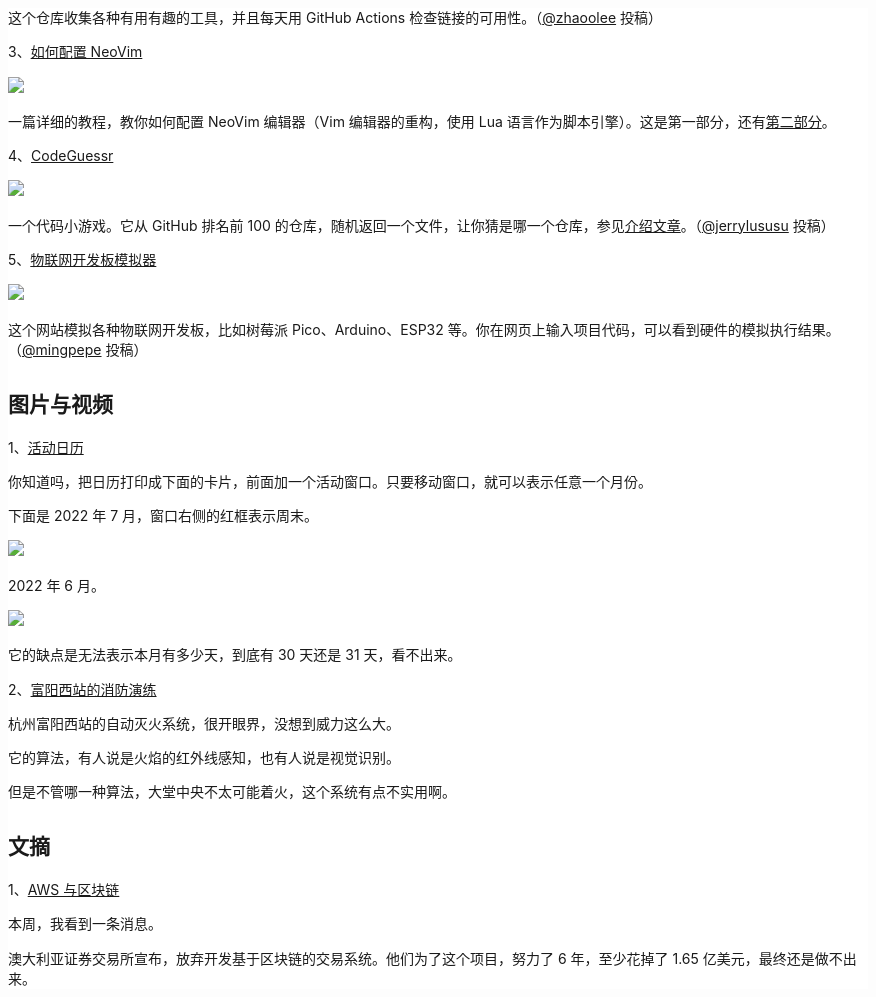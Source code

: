 这个仓库收集各种有用有趣的工具，并且每天用 GitHub Actions 检查链接的可用性。（[@zhaoolee](https://github.com/ruanyf/weekly/issues/2759) 投稿）

3、[如何配置 NeoVim](https://mattermost.com/blog/how-to-install-and-set-up-neovim-for-code-editing/)

![](https://cdn.beekka.com/blogimg/asset/220204/bg2022041706.webp)

一篇详细的教程，教你如何配置 NeoVim 编辑器（Vim 编辑器的重构，使用 Lua 语言作为脚本引擎）。这是第一部分，还有[第二部分](https://mattermost.com/blog/turning-neovim-into-a-full-fledged-code-editor-with-lua/)。

4、[CodeGuessr](https://codeguessr.vercel.app/)

![](https://cdn.beekka.com/blogimg/asset/202211/bg2022112401.webp)

一个代码小游戏。它从 GitHub 排名前 100 的仓库，随机返回一个文件，让你猜是哪一个仓库，参见[介绍文章](https://healeycodes.com/codeguessr)。（[@jerrylususu](https://github.com/ruanyf/weekly/issues/2754) 投稿）

5、[物联网开发板模拟器](https://wokwi.com/)

![](https://cdn.beekka.com/blogimg/asset/202211/bg2022112404.webp)

这个网站模拟各种物联网开发板，比如树莓派 Pico、Arduino、ESP32 等。你在网页上输入项目代码，可以看到硬件的模拟执行结果。（[@mingpepe](https://github.com/ruanyf/weekly/issues/2757) 投稿）

## 图片与视频

1、[活动日历](https://ilyabirman.net/forebruary/)

你知道吗，把日历打印成下面的卡片，前面加一个活动窗口。只要移动窗口，就可以表示任意一个月份。

下面是 2022 年 7 月，窗口右侧的红框表示周末。

![](https://cdn.beekka.com/blogimg/asset/202206/bg2022063001.webp)

2022 年 6 月。

![](https://cdn.beekka.com/blogimg/asset/202206/bg2022063002.webp)

它的缺点是无法表示本月有多少天，到底有 30 天还是 31 天，看不出来。

2、[富阳西站的消防演练](https://v.qq.com/x/page/j3362bbbh7h.html)

杭州富阳西站的自动灭火系统，很开眼界，没想到威力这么大。

<iframe frameborder="0" src="https://v.qq.com/txp/iframe/player.html?vid=j3362bbbh7h" allowFullScreen="true" width="600" height="400"></iframe>

它的算法，有人说是火焰的红外线感知，也有人说是视觉识别。

但是不管哪一种算法，大堂中央不太可能着火，这个系统有点不实用啊。

## 文摘

1、[AWS 与区块链](https://www.tbray.org/ongoing/When/202x/2022/11/19/AWS-Blockchain)

本周，我看到一条消息。

澳大利亚证券交易所宣布，放弃开发基于区块链的交易系统。他们为了这个项目，努力了 6 年，至少花掉了 1.65 亿美元，最终还是做不出来。
